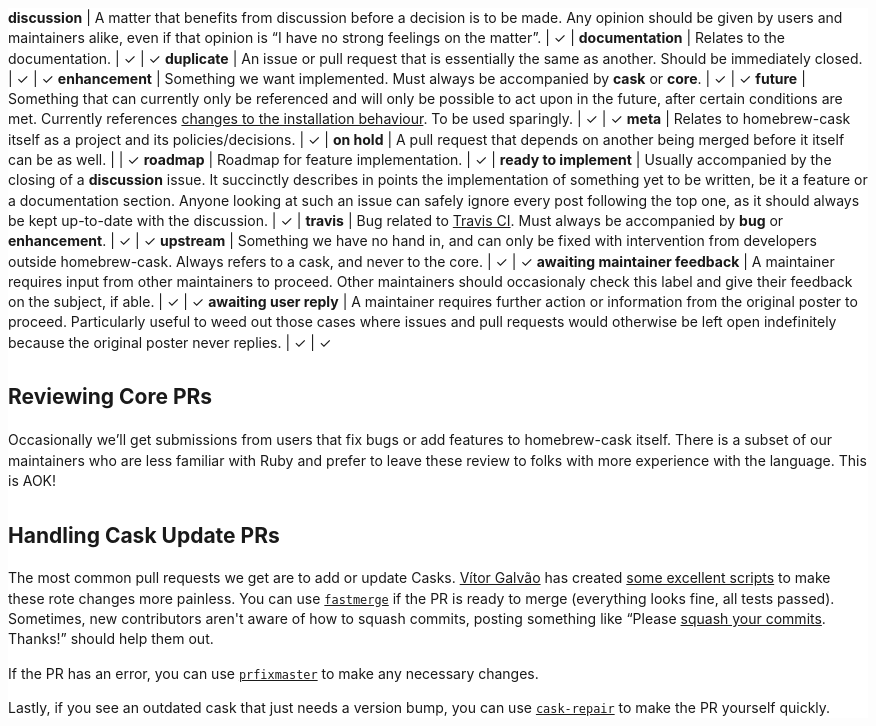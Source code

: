 **discussion** | A matter that benefits from discussion before a decision is to be made. Any opinion should be given by users and maintainers alike, even if that opinion is “I have no strong feelings on the matter”. | &#x2713; |
**documentation** | Relates to the documentation. | &#x2713; | &#x2713;
**duplicate** | An issue or pull request that is essentially the same as another. Should be immediately closed. | &#x2713; | &#x2713;
**enhancement** | Something we want implemented. Must always be accompanied by **cask** or **core**. | &#x2713; | &#x2713;
**future** | Something that can currently only be referenced and will only be possible to act upon in the future, after certain conditions are met. Currently references [changes to the installation behaviour](https://github.com/caskroom/homebrew-cask/issues/13201). To be used sparingly. | &#x2713; | &#x2713;
**meta** | Relates to homebrew-cask itself as a project and its policies/decisions. | &#x2713; |
**on hold** | A pull request that depends on another being merged before it itself can be as well. |  | &#x2713;
**roadmap** | Roadmap for feature implementation. | &#x2713; |
**ready to implement** | Usually accompanied by the closing of a **discussion** issue. It succinctly describes in points the implementation of something yet to be written, be it a feature or a documentation section. Anyone looking at such an issue can safely ignore every post following the top one, as it should always be kept up-to-date with the discussion. | &#x2713; |
**travis** | Bug related to [Travis CI](https://travis-ci.org/). Must always be accompanied by **bug** or **enhancement**. | &#x2713; | &#x2713;
**upstream** | Something we have no hand in, and can only be fixed with intervention from developers outside homebrew-cask. Always refers to a cask, and never to the core. | &#x2713; | &#x2713;
**awaiting maintainer feedback** | A maintainer requires input from other maintainers to proceed. Other maintainers should occasionaly check this label and give their feedback on the subject, if able. | &#x2713; | &#x2713;
**awaiting user reply** | A maintainer requires further action or information from the original poster to proceed. Particularly useful to weed out those cases where issues and pull requests would otherwise be left open indefinitely because the original poster never replies. | &#x2713; | &#x2713;

## Reviewing Core PRs

Occasionally we’ll get submissions from users that fix bugs or add features to homebrew-cask itself. There is a subset of our maintainers who are less familiar with Ruby and prefer to leave these review to folks with more experience with the language. This is AOK!

## Handling Cask Update PRs

The most common pull requests we get are to add or update Casks. [Vítor Galvão](https://github.com/vitorgalvao) has created [some excellent scripts](https://github.com/vitorgalvao/tiny-scripts) to make these rote changes more painless. You can use [`fastmerge`](https://github.com/vitorgalvao/tiny-scripts/blob/master/fastmerge) if the PR is ready to merge (everything looks fine, all tests passed). Sometimes, new contributors aren't aware of how to squash commits, posting something like “Please [squash your commits](https://davidwalsh.name/squash-commits-git). Thanks!” should help them out.

If the PR has an error, you can use [`prfixmaster`](https://github.com/vitorgalvao/tiny-scripts/blob/master/prfixmaster) to make any necessary changes.

Lastly, if you see an outdated cask that just needs a version bump, you can use [`cask-repair`](https://github.com/vitorgalvao/tiny-scripts/blob/master/cask-repair) to make the PR yourself quickly.

